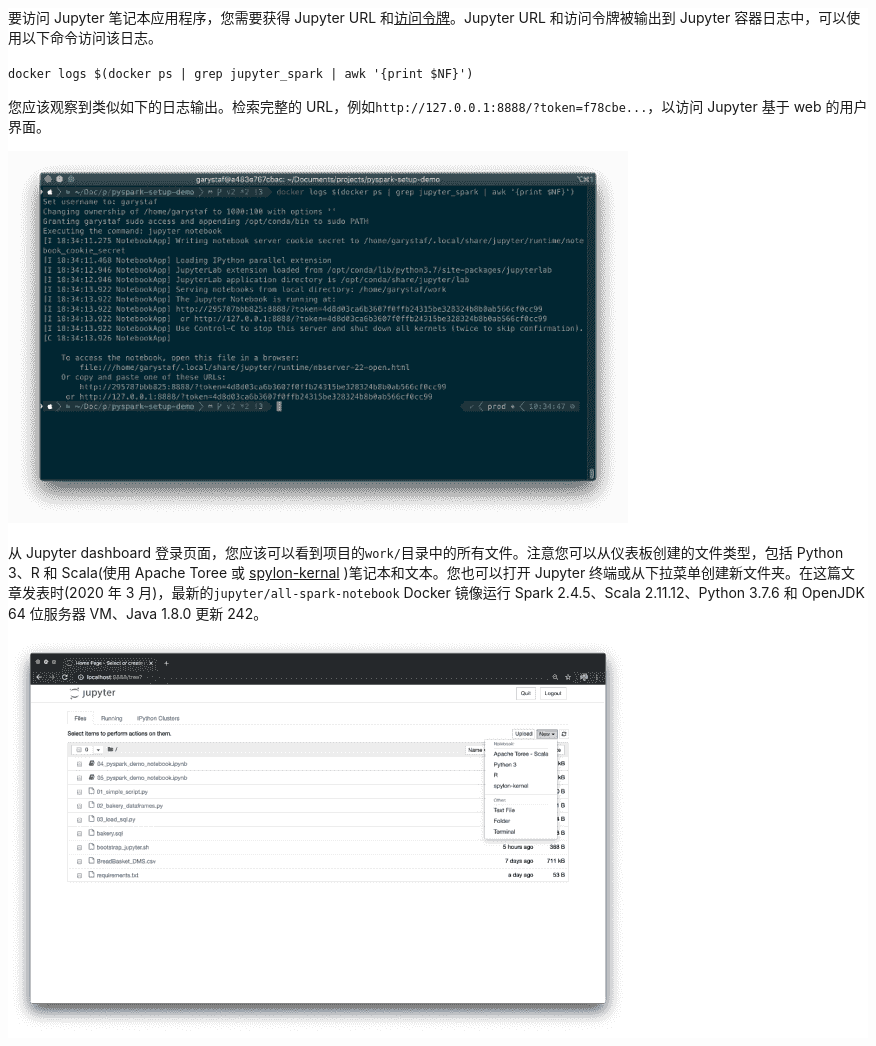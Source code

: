 要访问 Jupyter 笔记本应用程序，您需要获得 Jupyter URL 和[访问令牌](https://jupyter-docker-stacks.readthedocs.io/en/latest/using/running.html)。Jupyter URL 和访问令牌被输出到 Jupyter 容器日志中，可以使用以下命令访问该日志。

```
docker logs $(docker ps | grep jupyter_spark | awk '{print $NF}')
```

您应该观察到类似如下的日志输出。检索完整的 URL，例如`http://127.0.0.1:8888/?token=f78cbe...`，以访问 Jupyter 基于 web 的用户界面。

![](img/6c22cd8d36338c6e795e4719fdbed757.png)

从 Jupyter dashboard 登录页面，您应该可以看到项目的`work/`目录中的所有文件。注意您可以从仪表板创建的文件类型，包括 Python 3、R 和 Scala(使用 Apache Toree 或 [spylon-kernal](https://github.com/mariusvniekerk/spylon-kernel) )笔记本和文本。您也可以打开 Jupyter 终端或从下拉菜单创建新文件夹。在这篇文章发表时(2020 年 3 月)，最新的`jupyter/all-spark-notebook` Docker 镜像运行 Spark 2.4.5、Scala 2.11.12、Python 3.7.6 和 OpenJDK 64 位服务器 VM、Java 1.8.0 更新 242。

![](img/88c2b52aa8914028923c24d4496b5240.png)
